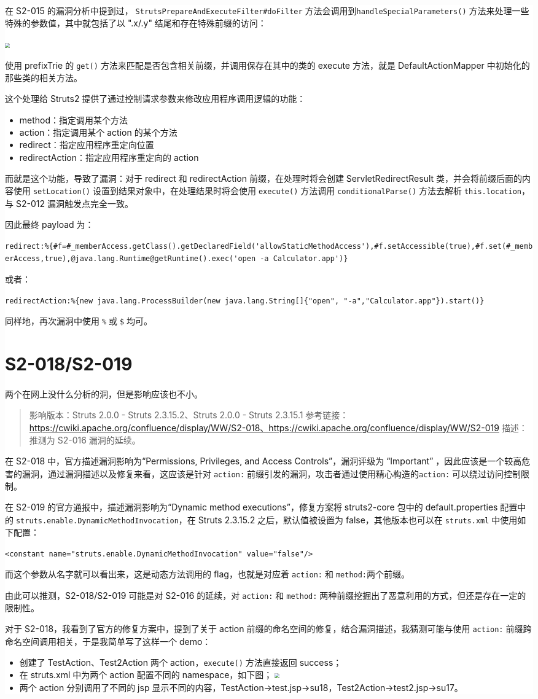 在 S2-015 的漏洞分析中提到过， `StrutsPrepareAndExecuteFilter#doFilter` 方法会调用到`handleSpecialParameters()` 方法来处理一些特殊的参数值，其中就包括了以 ".x/.y" 结尾和存在特殊前缀的访问：

<img src="https://javasec.oss-cn-hongkong.aliyuncs.com/images/1625284296676.png" style="zoom:50%;" />

使用 prefixTrie 的 `get()` 方法来匹配是否包含相关前缀，并调用保存在其中的类的 execute 方法，就是 DefaultActionMapper 中初始化的那些类的相关方法。

这个处理给 Struts2 提供了通过控制请求参数来修改应用程序调用逻辑的功能：
- method：指定调用某个方法
- action：指定调用某个 action 的某个方法
- redirect：指定应用程序重定向位置
- redirectAction：指定应用程序重定向的 action

而就是这个功能，导致了漏洞：对于 redirect 和 redirectAction 前缀，在处理时将会创建 ServletRedirectResult 类，并会将前缀后面的内容使用 `setLocation()` 设置到结果对象中，在处理结果时将会使用 `execute()` 方法调用 `conditionalParse()` 方法去解析 `this.location`，与 S2-012 漏洞触发点完全一致。

因此最终 payload 为：

```
redirect:%{#f=#_memberAccess.getClass().getDeclaredField('allowStaticMethodAccess'),#f.setAccessible(true),#f.set(#_memberAccess,true),@java.lang.Runtime@getRuntime().exec('open -a Calculator.app')}
```
或者：
```
redirectAction:%{new java.lang.ProcessBuilder(new java.lang.String[]{"open", "-a","Calculator.app"}).start()}
```

同样地，再次漏洞中使用 `%` 或 `$` 均可。

# S2-018/S2-019

两个在网上没什么分析的洞，但是影响应该也不小。

> 影响版本：Struts 2.0.0 - Struts 2.3.15.2、Struts 2.0.0 - Struts 2.3.15.1
> 参考链接：https://cwiki.apache.org/confluence/display/WW/S2-018、https://cwiki.apache.org/confluence/display/WW/S2-019
> 描述：推测为 S2-016 漏洞的延续。

在 S2-018 中，官方描述漏洞影响为“Permissions, Privileges, and Access Controls”，漏洞评级为 “Important” ，因此应该是一个较高危害的漏洞，通过漏洞描述以及修复来看，这应该是针对 `action:` 前缀引发的漏洞，攻击者通过使用精心构造的`action:` 可以绕过访问控制限制。

在 S2-019 的官方通报中，描述漏洞影响为“Dynamic method executions”，修复方案将 struts2-core 包中的 default.properties 配置中的 `struts.enable.DynamicMethodInvocation`，在 Struts 2.3.15.2 之后，默认值被设置为 false，其他版本也可以在 `struts.xml` 中使用如下配置：
```
<constant name="struts.enable.DynamicMethodInvocation" value="false"/>
```

而这个参数从名字就可以看出来，这是动态方法调用的 flag，也就是对应着 `action:`  和 `method:`两个前缀。

由此可以推测，S2-018/S2-019 可能是对 S2-016 的延续，对 `action:`  和 `method:` 两种前缀挖掘出了恶意利用的方式，但还是存在一定的限制性。

对于 S2-018，我看到了官方的修复方案中，提到了关于 action 前缀的命名空间的修复，结合漏洞描述，我猜测可能与使用 `action:` 前缀跨命名空间调用相关，于是我简单写了这样一个 demo：
- 创建了 TestAction、Test2Action 两个 action，`execute()` 方法直接返回 success；
- 在 struts.xml 中为两个 action 配置不同的 namespace，如下图；
  <img src="https://javasec.oss-cn-hongkong.aliyuncs.com/images/1625284296679.png" style="zoom:50%;" />
- 两个 action 分别调用了不同的 jsp 显示不同的内容，TestAction->test.jsp->su18，Test2Action->test2.jsp->su17。

